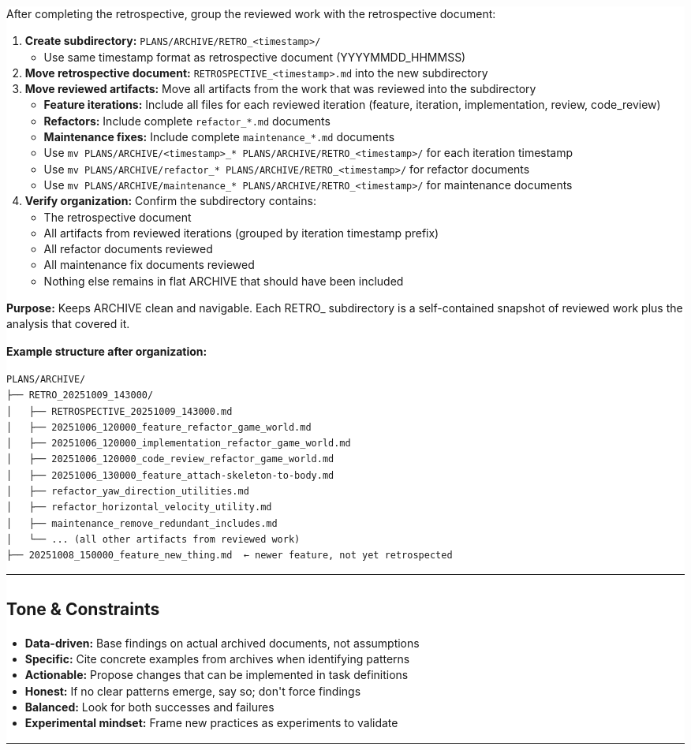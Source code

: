 After completing the retrospective, group the reviewed work with the retrospective document:

1. **Create subdirectory:** `PLANS/ARCHIVE/RETRO_<timestamp>/`
   - Use same timestamp format as retrospective document (YYYYMMDD_HHMMSS)
2. **Move retrospective document:** `RETROSPECTIVE_<timestamp>.md` into the new subdirectory
3. **Move reviewed artifacts:** Move all artifacts from the work that was reviewed into the subdirectory
   - **Feature iterations:** Include all files for each reviewed iteration (feature, iteration, implementation, review, code_review)
   - **Refactors:** Include complete `refactor_*.md` documents
   - **Maintenance fixes:** Include complete `maintenance_*.md` documents
   - Use `mv PLANS/ARCHIVE/<timestamp>_* PLANS/ARCHIVE/RETRO_<timestamp>/` for each iteration timestamp
   - Use `mv PLANS/ARCHIVE/refactor_* PLANS/ARCHIVE/RETRO_<timestamp>/` for refactor documents
   - Use `mv PLANS/ARCHIVE/maintenance_* PLANS/ARCHIVE/RETRO_<timestamp>/` for maintenance documents
4. **Verify organization:** Confirm the subdirectory contains:
   - The retrospective document
   - All artifacts from reviewed iterations (grouped by iteration timestamp prefix)
   - All refactor documents reviewed
   - All maintenance fix documents reviewed
   - Nothing else remains in flat ARCHIVE that should have been included

**Purpose:** Keeps ARCHIVE clean and navigable. Each RETRO_ subdirectory is a self-contained snapshot of reviewed work plus the analysis that covered it.

**Example structure after organization:**
```
PLANS/ARCHIVE/
├── RETRO_20251009_143000/
│   ├── RETROSPECTIVE_20251009_143000.md
│   ├── 20251006_120000_feature_refactor_game_world.md
│   ├── 20251006_120000_implementation_refactor_game_world.md
│   ├── 20251006_120000_code_review_refactor_game_world.md
│   ├── 20251006_130000_feature_attach-skeleton-to-body.md
│   ├── refactor_yaw_direction_utilities.md
│   ├── refactor_horizontal_velocity_utility.md
│   ├── maintenance_remove_redundant_includes.md
│   └── ... (all other artifacts from reviewed work)
├── 20251008_150000_feature_new_thing.md  ← newer feature, not yet retrospected
```

---

## Tone & Constraints

- **Data-driven:** Base findings on actual archived documents, not assumptions
- **Specific:** Cite concrete examples from archives when identifying patterns
- **Actionable:** Propose changes that can be implemented in task definitions
- **Honest:** If no clear patterns emerge, say so; don't force findings
- **Balanced:** Look for both successes and failures
- **Experimental mindset:** Frame new practices as experiments to validate

---
